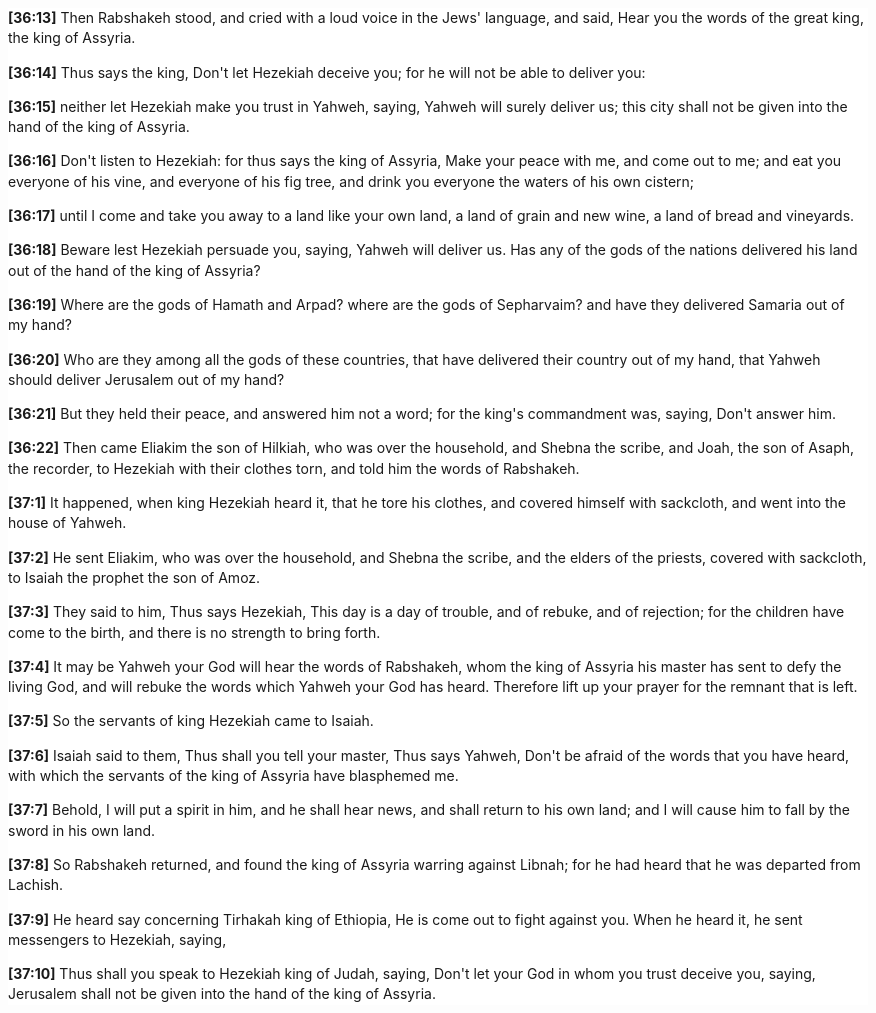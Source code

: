 **[36:13]** Then Rabshakeh stood, and cried with a loud voice in the Jews' language, and said, Hear you the words of the great king, the king of Assyria.

**[36:14]** Thus says the king, Don't let Hezekiah deceive you; for he will not be able to deliver you:

**[36:15]** neither let Hezekiah make you trust in Yahweh, saying, Yahweh will surely deliver us; this city shall not be given into the hand of the king of Assyria.

**[36:16]** Don't listen to Hezekiah: for thus says the king of Assyria, Make your peace with me, and come out to me; and eat you everyone of his vine, and everyone of his fig tree, and drink you everyone the waters of his own cistern;

**[36:17]** until I come and take you away to a land like your own land, a land of grain and new wine, a land of bread and vineyards.

**[36:18]** Beware lest Hezekiah persuade you, saying, Yahweh will deliver us. Has any of the gods of the nations delivered his land out of the hand of the king of Assyria?

**[36:19]** Where are the gods of Hamath and Arpad? where are the gods of Sepharvaim? and have they delivered Samaria out of my hand?

**[36:20]** Who are they among all the gods of these countries, that have delivered their country out of my hand, that Yahweh should deliver Jerusalem out of my hand?

**[36:21]** But they held their peace, and answered him not a word; for the king's commandment was, saying, Don't answer him.

**[36:22]** Then came Eliakim the son of Hilkiah, who was over the household, and Shebna the scribe, and Joah, the son of Asaph, the recorder, to Hezekiah with their clothes torn, and told him the words of Rabshakeh.

**[37:1]** It happened, when king Hezekiah heard it, that he tore his clothes, and covered himself with sackcloth, and went into the house of Yahweh.

**[37:2]** He sent Eliakim, who was over the household, and Shebna the scribe, and the elders of the priests, covered with sackcloth, to Isaiah the prophet the son of Amoz.

**[37:3]** They said to him, Thus says Hezekiah, This day is a day of trouble, and of rebuke, and of rejection; for the children have come to the birth, and there is no strength to bring forth.

**[37:4]** It may be Yahweh your God will hear the words of Rabshakeh, whom the king of Assyria his master has sent to defy the living God, and will rebuke the words which Yahweh your God has heard. Therefore lift up your prayer for the remnant that is left.

**[37:5]** So the servants of king Hezekiah came to Isaiah.

**[37:6]** Isaiah said to them, Thus shall you tell your master, Thus says Yahweh, Don't be afraid of the words that you have heard, with which the servants of the king of Assyria have blasphemed me.

**[37:7]** Behold, I will put a spirit in him, and he shall hear news, and shall return to his own land; and I will cause him to fall by the sword in his own land.

**[37:8]** So Rabshakeh returned, and found the king of Assyria warring against Libnah; for he had heard that he was departed from Lachish.

**[37:9]** He heard say concerning Tirhakah king of Ethiopia, He is come out to fight against you. When he heard it, he sent messengers to Hezekiah, saying,

**[37:10]** Thus shall you speak to Hezekiah king of Judah, saying, Don't let your God in whom you trust deceive you, saying, Jerusalem shall not be given into the hand of the king of Assyria.
